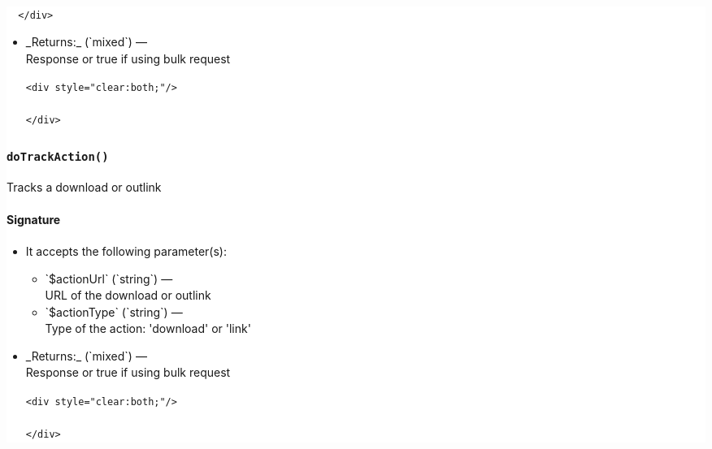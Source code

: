       </div>
   </li>
   </ul>

<ul>
  <li>
    <div markdown="1" class="parameter">
    _Returns:_  (`mixed`) &mdash;
    <div markdown="1" class="param-desc">Response or true if using bulk request</div>

    <div style="clear:both;"/>

    </div>
  </li>
</ul>

<a name="dotrackaction" id="dotrackaction"></a>
<a name="doTrackAction" id="doTrackAction"></a>
### `doTrackAction()`

Tracks a download or outlink

#### Signature

-  It accepts the following parameter(s):

   <ul>
   <li>
      <div markdown="1" class="parameter">
      `$actionUrl` (`string`) &mdash;

      <div markdown="1" class="param-desc"> URL of the download or outlink</div>

      <div style="clear:both;"/>

      </div>
   </li>
   <li>
      <div markdown="1" class="parameter">
      `$actionType` (`string`) &mdash;

      <div markdown="1" class="param-desc"> Type of the action: 'download' or 'link'</div>

      <div style="clear:both;"/>

      </div>
   </li>
   </ul>

<ul>
  <li>
    <div markdown="1" class="parameter">
    _Returns:_  (`mixed`) &mdash;
    <div markdown="1" class="param-desc">Response or true if using bulk request</div>

    <div style="clear:both;"/>

    </div>
  </li>
</ul>
